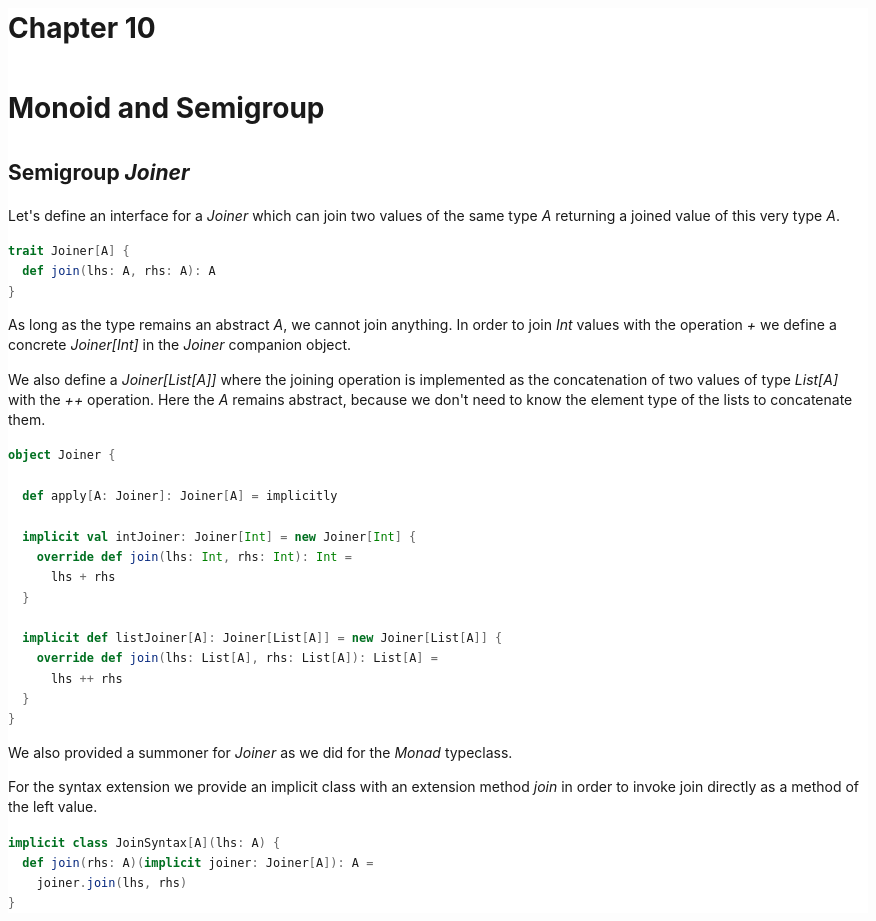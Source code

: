 # Chapter 10

# Monoid and Semigroup

## Semigroup _Joiner_

Let's define an interface for a _Joiner_ which
can join two values of the same type _A_ returning
a joined value of this very type _A_.

```scala
trait Joiner[A] {
  def join(lhs: A, rhs: A): A
}
```

As long as the type remains an abstract _A_, we cannot
join anything. In order to join _Int_ values with the
operation _+_ we define a concrete _Joiner[Int]_ in the
_Joiner_ companion object.

We also define a _Joiner[List[A]]_ where the joining
operation is implemented as the concatenation of two
values of type _List[A]_ with the _++_ operation. Here
the _A_ remains abstract, because we don't need to
know the element type of the lists to concatenate them.

```scala
object Joiner {

  def apply[A: Joiner]: Joiner[A] = implicitly

  implicit val intJoiner: Joiner[Int] = new Joiner[Int] {
    override def join(lhs: Int, rhs: Int): Int =
      lhs + rhs
  }

  implicit def listJoiner[A]: Joiner[List[A]] = new Joiner[List[A]] {
    override def join(lhs: List[A], rhs: List[A]): List[A] =
      lhs ++ rhs
  }
}
```

We also provided a summoner for _Joiner_ as we did for
the _Monad_ typeclass.

For the syntax extension we provide an implicit class
with an extension method _join_ in order to invoke
join directly as a method of the left value.

```scala
implicit class JoinSyntax[A](lhs: A) {
  def join(rhs: A)(implicit joiner: Joiner[A]): A =
    joiner.join(lhs, rhs)
}
```
